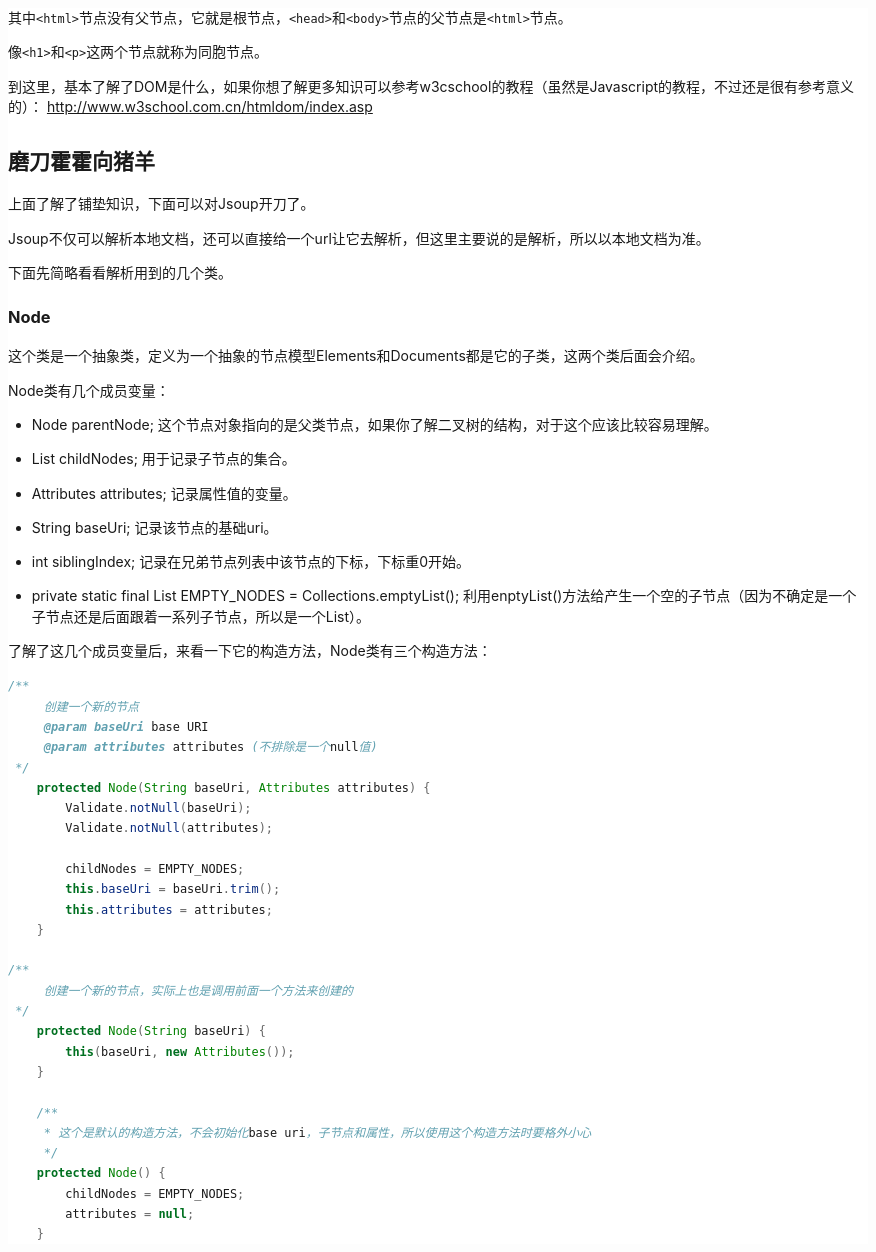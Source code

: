 其中`<html>`节点没有父节点，它就是根节点，`<head>`和`<body>`节点的父节点是`<html>`节点。

像`<h1>`和`<p>`这两个节点就称为同胞节点。

到这里，基本了解了DOM是什么，如果你想了解更多知识可以参考w3cschool的教程（虽然是Javascript的教程，不过还是很有参考意义的）：
http://www.w3school.com.cn/htmldom/index.asp

## 磨刀霍霍向猪羊
上面了解了铺垫知识，下面可以对Jsoup开刀了。

Jsoup不仅可以解析本地文档，还可以直接给一个url让它去解析，但这里主要说的是解析，所以以本地文档为准。

下面先简略看看解析用到的几个类。

### Node
这个类是一个抽象类，定义为一个抽象的节点模型Elements和Documents都是它的子类，这两个类后面会介绍。

Node类有几个成员变量：

- Node parentNode;
这个节点对象指向的是父类节点，如果你了解二叉树的结构，对于这个应该比较容易理解。

- List<Node> childNodes;
用于记录子节点的集合。

- Attributes attributes;
记录属性值的变量。

- String baseUri;
记录该节点的基础uri。

- int siblingIndex;
记录在兄弟节点列表中该节点的下标，下标重0开始。

- private static final List<Node> EMPTY_NODES = Collections.emptyList();
利用enptyList()方法给产生一个空的子节点（因为不确定是一个子节点还是后面跟着一系列子节点，所以是一个List）。

了解了这几个成员变量后，来看一下它的构造方法，Node类有三个构造方法：
``` java
/**
     创建一个新的节点
     @param baseUri base URI
     @param attributes attributes (不排除是一个null值)
 */
    protected Node(String baseUri, Attributes attributes) {
        Validate.notNull(baseUri);
        Validate.notNull(attributes);
        
        childNodes = EMPTY_NODES;
        this.baseUri = baseUri.trim();
        this.attributes = attributes;
    }

/**
     创建一个新的节点，实际上也是调用前面一个方法来创建的
 */
    protected Node(String baseUri) {
        this(baseUri, new Attributes());
    }

    /**
     * 这个是默认的构造方法，不会初始化base uri，子节点和属性，所以使用这个构造方法时要格外小心
     */
    protected Node() {
        childNodes = EMPTY_NODES;
        attributes = null;
    }

```
